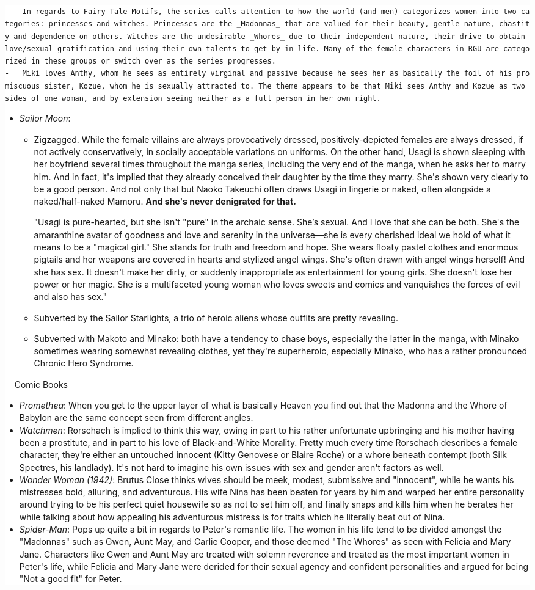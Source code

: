    -   In regards to Fairy Tale Motifs, the series calls attention to how the world (and men) categorizes women into two categories: princesses and witches. Princesses are the _Madonnas_ that are valued for their beauty, gentle nature, chastity and dependence on others. Witches are the undesirable _Whores_ due to their independent nature, their drive to obtain love/sexual gratification and using their own talents to get by in life. Many of the female characters in RGU are categorized in these groups or switch over as the series progresses.
    -   Miki loves Anthy, whom he sees as entirely virginal and passive because he sees her as basically the foil of his promiscuous sister, Kozue, whom he is sexually attracted to. The theme appears to be that Miki sees Anthy and Kozue as two sides of one woman, and by extension seeing neither as a full person in her own right.
-   _Sailor Moon_:
    -   Zigzagged. While the female villains are always provocatively dressed, positively-depicted females are always dressed, if not actively conservatively, in socially acceptable variations on uniforms. On the other hand, Usagi is shown sleeping with her boyfriend several times throughout the manga series, including the very end of the manga, when he asks her to marry him. And in fact, it's implied that they already conceived their daughter by the time they marry. She's shown very clearly to be a good person. And not only that but Naoko Takeuchi often draws Usagi in lingerie or naked, often alongside a naked/half-naked Mamoru. **And she's never denigrated for that.**
        
        "Usagi is pure-hearted, but she isn't "pure" in the archaic sense. She’s sexual. And I love that she can be both. She's the amaranthine avatar of goodness and love and serenity in the universe—she is every cherished ideal we hold of what it means to be a "magical girl." She stands for truth and freedom and hope. She wears floaty pastel clothes and enormous pigtails and her weapons are covered in hearts and stylized angel wings. She's often drawn with angel wings herself! And she has sex. It doesn't make her dirty, or suddenly inappropriate as entertainment for young girls. She doesn't lose her power or her magic. She is a multifaceted young woman who loves sweets and comics and vanquishes the forces of evil and also has sex."
        
    -   Subverted by the Sailor Starlights, a trio of heroic aliens whose outfits are pretty revealing.
    -   Subverted with Makoto and Minako: both have a tendency to chase boys, especially the latter in the manga, with Minako sometimes wearing somewhat revealing clothes, yet they're superheroic, especially Minako, who has a rather pronounced Chronic Hero Syndrome.

    Comic Books 

-   _Promethea_: When you get to the upper layer of what is basically Heaven you find out that the Madonna and the Whore of Babylon are the same concept seen from different angles.
-   _Watchmen_: Rorschach is implied to think this way, owing in part to his rather unfortunate upbringing and his mother having been a prostitute, and in part to his love of Black-and-White Morality. Pretty much every time Rorschach describes a female character, they're either an untouched innocent (Kitty Genovese or Blaire Roche) or a whore beneath contempt (both Silk Spectres, his landlady). It's not hard to imagine his own issues with sex and gender aren't factors as well.
-   _Wonder Woman (1942)_: Brutus Close thinks wives should be meek, modest, submissive and "innocent", while he wants his mistresses bold, alluring, and adventurous. His wife Nina has been beaten for years by him and warped her entire personality around trying to be his perfect quiet housewife so as not to set him off, and finally snaps and kills him when he berates her while talking about how appealing his adventurous mistress is for traits which he literally beat out of Nina.
-   _Spider-Man_: Pops up quite a bit in regards to Peter's romantic life. The women in his life tend to be divided amongst the "Madonnas" such as Gwen, Aunt May, and Carlie Cooper, and those deemed "The Whores" as seen with Felicia and Mary Jane. Characters like Gwen and Aunt May are treated with solemn reverence and treated as the most important women in Peter's life, while Felicia and Mary Jane were derided for their sexual agency and confident personalities and argued for being "Not a good fit" for Peter.
